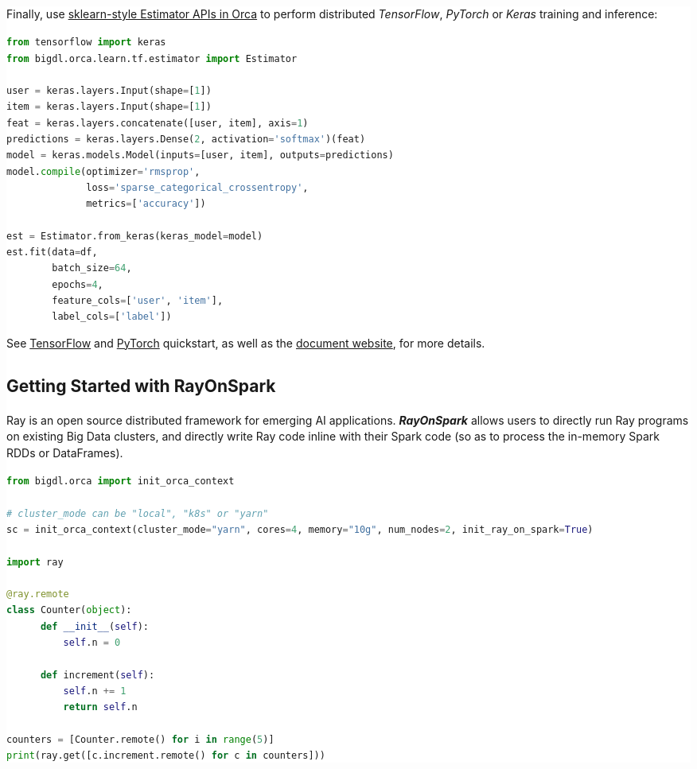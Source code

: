 Finally, use [sklearn-style Estimator APIs in Orca](https://bigdl.readthedocs.io/en/latest/doc/Orca/Overview/distributed-training-inference.html) to perform distributed _TensorFlow_, _PyTorch_ or _Keras_ training and inference:

```python
from tensorflow import keras
from bigdl.orca.learn.tf.estimator import Estimator

user = keras.layers.Input(shape=[1])  
item = keras.layers.Input(shape=[1])  
feat = keras.layers.concatenate([user, item], axis=1)  
predictions = keras.layers.Dense(2, activation='softmax')(feat)  
model = keras.models.Model(inputs=[user, item], outputs=predictions)  
model.compile(optimizer='rmsprop',  
              loss='sparse_categorical_crossentropy',  
              metrics=['accuracy'])

est = Estimator.from_keras(keras_model=model)  
est.fit(data=df,  
        batch_size=64,  
        epochs=4,  
        feature_cols=['user', 'item'],  
        label_cols=['label'])
```

See [TensorFlow](https://bigdl.readthedocs.io/en/latest/doc/Orca/QuickStart/orca-tf-quickstart.html) and [PyTorch](https://bigdl.readthedocs.io/en/latest/doc/Orca/QuickStart/orca-pytorch-quickstart.html) quickstart, as well as the [document website](https://bigdl.readthedocs.io/), for more details.

## Getting Started with RayOnSpark

Ray is an open source distributed framework for emerging AI applications. _**RayOnSpark**_ allows users to directly run Ray programs on existing Big Data clusters, and directly write Ray code inline with their Spark code (so as to process the in-memory Spark RDDs or DataFrames).

```python
from bigdl.orca import init_orca_context

# cluster_mode can be "local", "k8s" or "yarn"
sc = init_orca_context(cluster_mode="yarn", cores=4, memory="10g", num_nodes=2, init_ray_on_spark=True) 

import ray

@ray.remote
class Counter(object):
      def __init__(self):
          self.n = 0

      def increment(self):
          self.n += 1
          return self.n

counters = [Counter.remote() for i in range(5)]
print(ray.get([c.increment.remote() for c in counters]))
```
